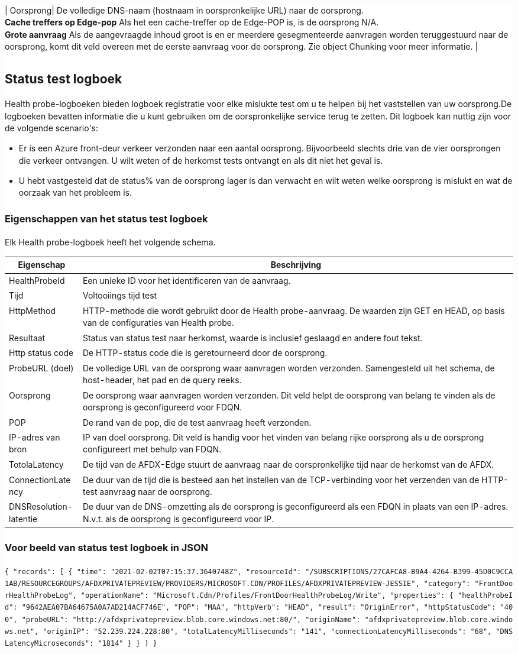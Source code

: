 | Oorsprong| De volledige DNS-naam (hostnaam in oorspronkelijke URL) naar de oorsprong. <br> **Cache treffers op Edge-pop** Als het een cache-treffer op de Edge-POP is, is de oorsprong N/A. <br> **Grote aanvraag** Als de aangevraagde inhoud groot is en er meerdere gesegmenteerde aanvragen worden teruggestuurd naar de oorsprong, komt dit veld overeen met de eerste aanvraag voor de oorsprong. Zie object Chunking voor meer informatie. |

## <a name="health-probe-log"></a>Status test logboek

Health probe-logboeken bieden logboek registratie voor elke mislukte test om u te helpen bij het vaststellen van uw oorsprong.De logboeken bevatten informatie die u kunt gebruiken om de oorspronkelijke service terug te zetten. Dit logboek kan nuttig zijn voor de volgende scenario's:

* Er is een Azure front-deur verkeer verzonden naar een aantal oorsprong. Bijvoorbeeld slechts drie van de vier oorsprongen die verkeer ontvangen. U wilt weten of de herkomst tests ontvangt en als dit niet het geval is.  

* U hebt vastgesteld dat de status% van de oorsprong lager is dan verwacht en wilt weten welke oorsprong is mislukt en wat de oorzaak van het probleem is.

### <a name="health-probe-log-properties"></a>Eigenschappen van het status test logboek

Elk Health probe-logboek heeft het volgende schema.

| Eigenschap | Beschrijving |
| --- | --- |
| HealthProbeId  | Een unieke ID voor het identificeren van de aanvraag. |
| Tijd | Voltooiings tijd test |
| HttpMethod | HTTP-methode die wordt gebruikt door de Health probe-aanvraag. De waarden zijn GET en HEAD, op basis van de configuraties van Health probe. |
| Resultaat | Status van status test naar herkomst, waarde is inclusief geslaagd en andere fout tekst. |
| Http status code  | De HTTP-status code die is geretourneerd door de oorsprong. |
| ProbeURL (doel) | De volledige URL van de oorsprong waar aanvragen worden verzonden. Samengesteld uit het schema, de host-header, het pad en de query reeks. |
| Oorsprong  | De oorsprong waar aanvragen worden verzonden. Dit veld helpt de oorsprong van belang te vinden als de oorsprong is geconfigureerd voor FDQN. |
| POP | De rand van de pop, die de test aanvraag heeft verzonden. |
| IP-adres van bron | IP van doel oorsprong. Dit veld is handig voor het vinden van belang rijke oorsprong als u de oorsprong configureert met behulp van FDQN. |
| TotolaLatency | De tijd van de AFDX-Edge stuurt de aanvraag naar de oorspronkelijke tijd naar de herkomst van de AFDX. |
| ConnectionLatency| De duur van de tijd die is besteed aan het instellen van de TCP-verbinding voor het verzenden van de HTTP-test aanvraag naar de oorsprong. | 
| DNSResolution-latentie | De duur van de DNS-omzetting als de oorsprong is geconfigureerd als een FDQN in plaats van een IP-adres. N.v.t. als de oorsprong is geconfigureerd voor IP. |

### <a name="health-probe-log-sample-in-json"></a>Voor beeld van status test logboek in JSON

`{ "records": [ { "time": "2021-02-02T07:15:37.3640748Z",
      "resourceId": "/SUBSCRIPTIONS/27CAFCA8-B9A4-4264-B399-45D0C9CCA1AB/RESOURCEGROUPS/AFDXPRIVATEPREVIEW/PROVIDERS/MICROSOFT.CDN/PROFILES/AFDXPRIVATEPREVIEW-JESSIE",
      "category": "FrontDoorHealthProbeLog",
      "operationName": "Microsoft.Cdn/Profiles/FrontDoorHealthProbeLog/Write",
      "properties": { "healthProbeId": "9642AEA07BA64675A0A7AD214ACF746E",
        "POP": "MAA",
        "httpVerb": "HEAD",
        "result": "OriginError",
        "httpStatusCode": "400",
        "probeURL": "http://afdxprivatepreview.blob.core.windows.net:80/",
        "originName": "afdxprivatepreview.blob.core.windows.net",
        "originIP": "52.239.224.228:80",
        "totalLatencyMilliseconds": "141",
        "connectionLatencyMilliseconds": "68",
        "DNSLatencyMicroseconds": "1814" } } ]
} `

